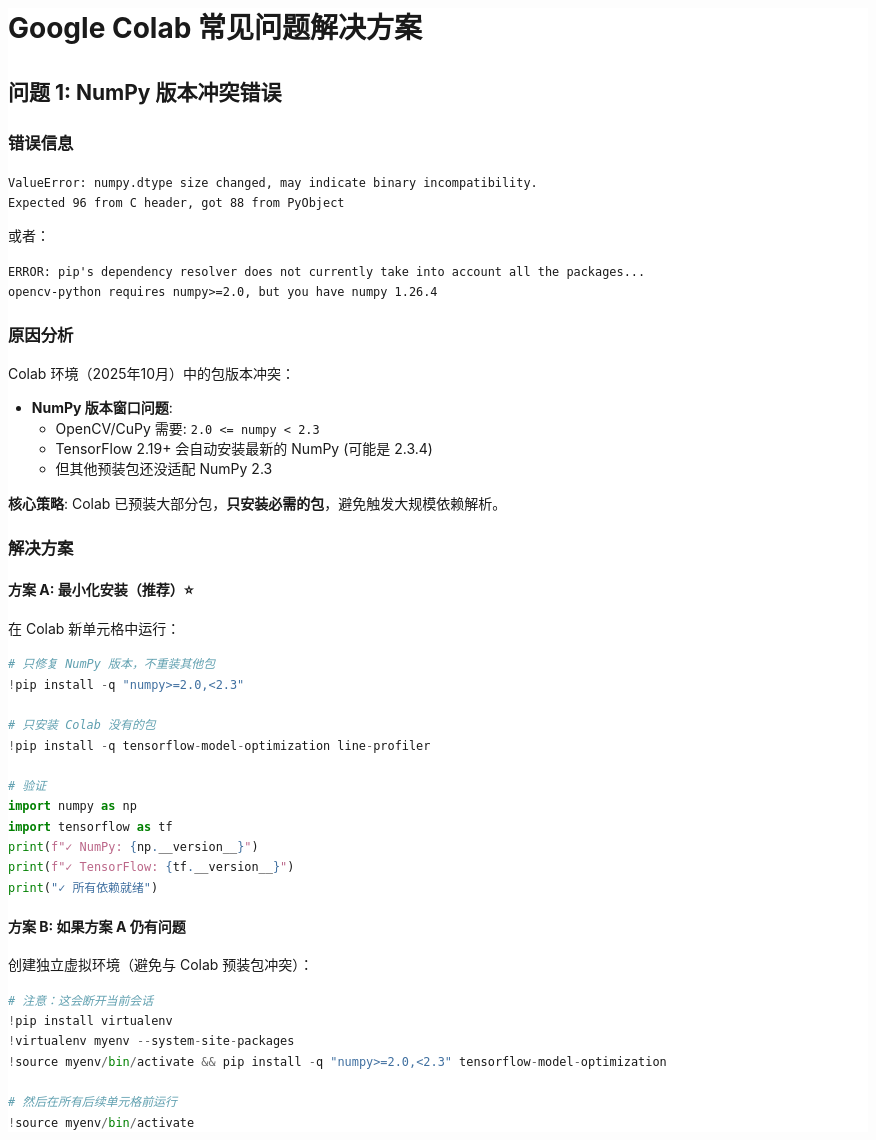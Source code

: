 # Google Colab 常见问题解决方案

## 问题 1: NumPy 版本冲突错误

### 错误信息
```
ValueError: numpy.dtype size changed, may indicate binary incompatibility. 
Expected 96 from C header, got 88 from PyObject
```

或者：
```
ERROR: pip's dependency resolver does not currently take into account all the packages...
opencv-python requires numpy>=2.0, but you have numpy 1.26.4
```

### 原因分析
Colab 环境（2025年10月）中的包版本冲突：
- **NumPy 版本窗口问题**: 
  - OpenCV/CuPy 需要: `2.0 <= numpy < 2.3`
  - TensorFlow 2.19+ 会自动安装最新的 NumPy (可能是 2.3.4)
  - 但其他预装包还没适配 NumPy 2.3

**核心策略**: Colab 已预装大部分包，**只安装必需的包**，避免触发大规模依赖解析。

### 解决方案

#### 方案 A: 最小化安装（推荐）⭐

在 Colab 新单元格中运行：

```python
# 只修复 NumPy 版本，不重装其他包
!pip install -q "numpy>=2.0,<2.3"

# 只安装 Colab 没有的包
!pip install -q tensorflow-model-optimization line-profiler

# 验证
import numpy as np
import tensorflow as tf
print(f"✓ NumPy: {np.__version__}")
print(f"✓ TensorFlow: {tf.__version__}")
print("✓ 所有依赖就绪")
```

#### 方案 B: 如果方案 A 仍有问题

创建独立虚拟环境（避免与 Colab 预装包冲突）：

```python
# 注意：这会断开当前会话
!pip install virtualenv
!virtualenv myenv --system-site-packages
!source myenv/bin/activate && pip install -q "numpy>=2.0,<2.3" tensorflow-model-optimization

# 然后在所有后续单元格前运行
!source myenv/bin/activate
```
